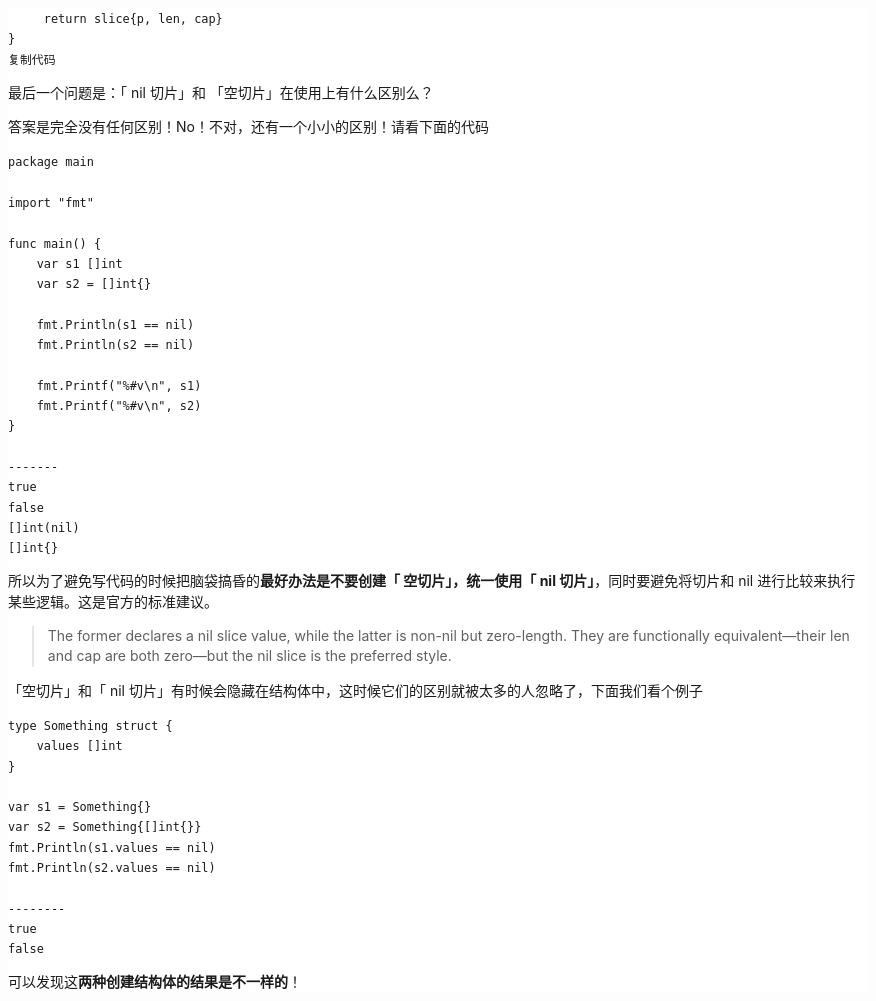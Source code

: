 ```
	 return slice{p, len, cap}
}
复制代码
```

最后一个问题是：「 nil 切片」和 「空切片」在使用上有什么区别么？

答案是完全没有任何区别！No！不对，还有一个小小的区别！请看下面的代码

```
package main

import "fmt"

func main() {
	var s1 []int
	var s2 = []int{}

	fmt.Println(s1 == nil)
	fmt.Println(s2 == nil)

	fmt.Printf("%#v\n", s1)
	fmt.Printf("%#v\n", s2)
}

-------
true
false
[]int(nil)
[]int{}
```

所以为了避免写代码的时候把脑袋搞昏的**最好办法是不要创建「 空切片」，统一使用「 nil 切片」**，同时要避免将切片和 nil 进行比较来执行某些逻辑。这是官方的标准建议。

> The former declares a nil slice value, while the latter is non-nil but zero-length. They are functionally equivalent—their len and cap are both zero—but the nil slice is the preferred style.

「空切片」和「 nil 切片」有时候会隐藏在结构体中，这时候它们的区别就被太多的人忽略了，下面我们看个例子

```
type Something struct {
	values []int
}

var s1 = Something{}
var s2 = Something{[]int{}}
fmt.Println(s1.values == nil)
fmt.Println(s2.values == nil)

--------
true
false
```

可以发现这**两种创建结构体的结果是不一样的**！
